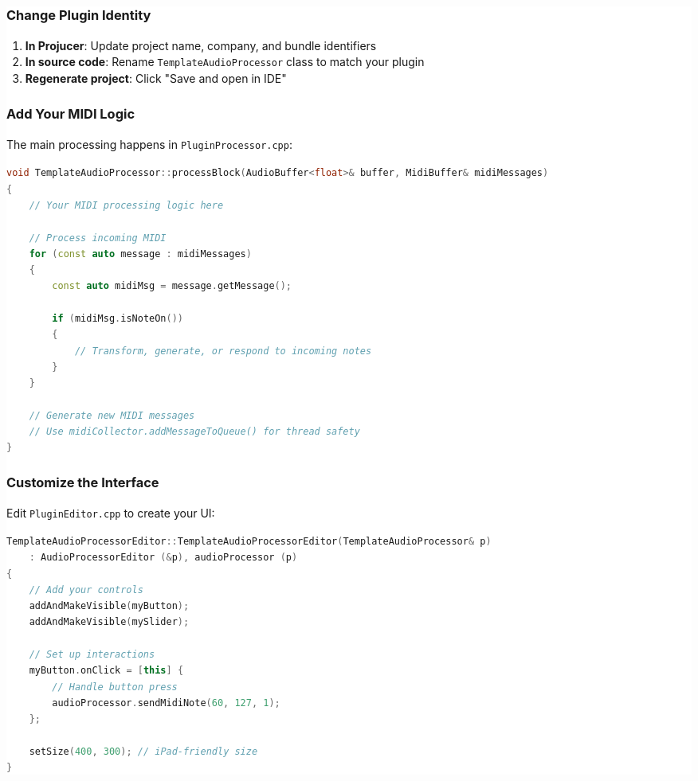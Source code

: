 ### Change Plugin Identity

1. **In Projucer**: Update project name, company, and bundle identifiers
2. **In source code**: Rename `TemplateAudioProcessor` class to match your plugin
3. **Regenerate project**: Click "Save and open in IDE"

### Add Your MIDI Logic

The main processing happens in `PluginProcessor.cpp`:

```cpp
void TemplateAudioProcessor::processBlock(AudioBuffer<float>& buffer, MidiBuffer& midiMessages)
{
    // Your MIDI processing logic here
    
    // Process incoming MIDI
    for (const auto message : midiMessages)
    {
        const auto midiMsg = message.getMessage();
        
        if (midiMsg.isNoteOn())
        {
            // Transform, generate, or respond to incoming notes
        }
    }
    
    // Generate new MIDI messages
    // Use midiCollector.addMessageToQueue() for thread safety
}
```

### Customize the Interface

Edit `PluginEditor.cpp` to create your UI:

```cpp
TemplateAudioProcessorEditor::TemplateAudioProcessorEditor(TemplateAudioProcessor& p)
    : AudioProcessorEditor (&p), audioProcessor (p)
{
    // Add your controls
    addAndMakeVisible(myButton);
    addAndMakeVisible(mySlider);
    
    // Set up interactions
    myButton.onClick = [this] { 
        // Handle button press
        audioProcessor.sendMidiNote(60, 127, 1);
    };
    
    setSize(400, 300); // iPad-friendly size
}
```
